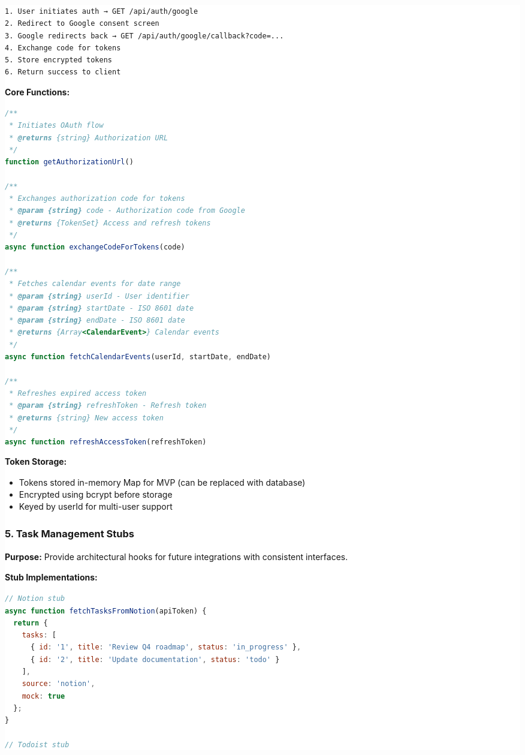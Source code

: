 ```
1. User initiates auth → GET /api/auth/google
2. Redirect to Google consent screen
3. Google redirects back → GET /api/auth/google/callback?code=...
4. Exchange code for tokens
5. Store encrypted tokens
6. Return success to client
```

**Core Functions:**

```javascript
/**
 * Initiates OAuth flow
 * @returns {string} Authorization URL
 */
function getAuthorizationUrl()

/**
 * Exchanges authorization code for tokens
 * @param {string} code - Authorization code from Google
 * @returns {TokenSet} Access and refresh tokens
 */
async function exchangeCodeForTokens(code)

/**
 * Fetches calendar events for date range
 * @param {string} userId - User identifier
 * @param {string} startDate - ISO 8601 date
 * @param {string} endDate - ISO 8601 date
 * @returns {Array<CalendarEvent>} Calendar events
 */
async function fetchCalendarEvents(userId, startDate, endDate)

/**
 * Refreshes expired access token
 * @param {string} refreshToken - Refresh token
 * @returns {string} New access token
 */
async function refreshAccessToken(refreshToken)
```

**Token Storage:**
- Tokens stored in-memory Map for MVP (can be replaced with database)
- Encrypted using bcrypt before storage
- Keyed by userId for multi-user support

### 5. Task Management Stubs

**Purpose:** Provide architectural hooks for future integrations with consistent interfaces.

**Stub Implementations:**

```javascript
// Notion stub
async function fetchTasksFromNotion(apiToken) {
  return {
    tasks: [
      { id: '1', title: 'Review Q4 roadmap', status: 'in_progress' },
      { id: '2', title: 'Update documentation', status: 'todo' }
    ],
    source: 'notion',
    mock: true
  };
}

// Todoist stub
```